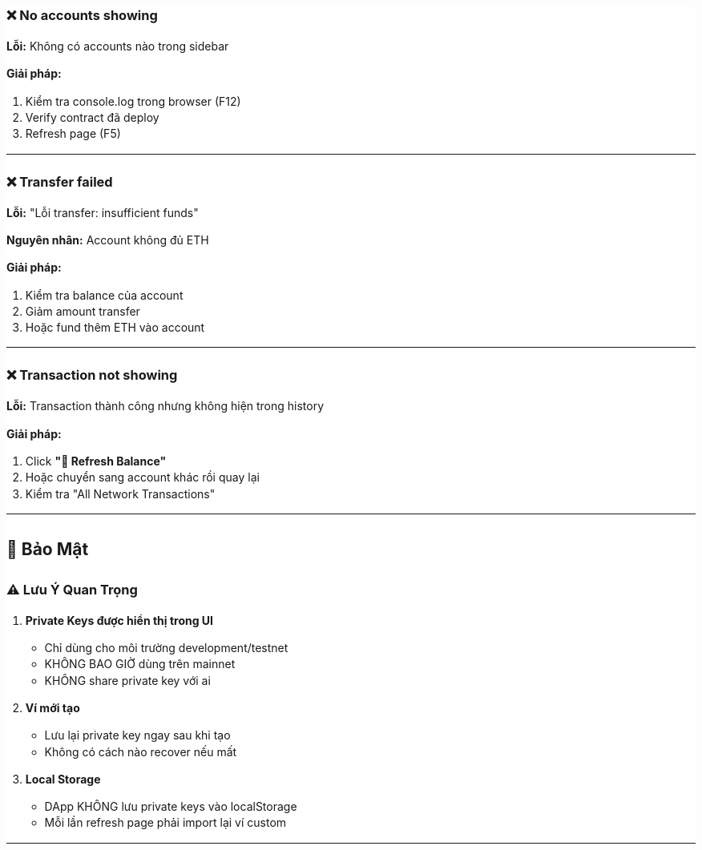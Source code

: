 
### ❌ No accounts showing

**Lỗi:** Không có accounts nào trong sidebar

**Giải pháp:**

1. Kiểm tra console.log trong browser (F12)
2. Verify contract đã deploy
3. Refresh page (F5)

---

### ❌ Transfer failed

**Lỗi:** "Lỗi transfer: insufficient funds"

**Nguyên nhân:** Account không đủ ETH

**Giải pháp:**

1. Kiểm tra balance của account
2. Giảm amount transfer
3. Hoặc fund thêm ETH vào account

---

### ❌ Transaction not showing

**Lỗi:** Transaction thành công nhưng không hiện trong history

**Giải pháp:**

1. Click **"🔄 Refresh Balance"**
2. Hoặc chuyển sang account khác rồi quay lại
3. Kiểm tra "All Network Transactions"

---

## 🔐 Bảo Mật

### ⚠️ Lưu Ý Quan Trọng

1. **Private Keys được hiển thị trong UI**

   - Chỉ dùng cho môi trường development/testnet
   - KHÔNG BAO GIỜ dùng trên mainnet
   - KHÔNG share private key với ai

2. **Ví mới tạo**

   - Lưu lại private key ngay sau khi tạo
   - Không có cách nào recover nếu mất

3. **Local Storage**
   - DApp KHÔNG lưu private keys vào localStorage
   - Mỗi lần refresh page phải import lại ví custom

---